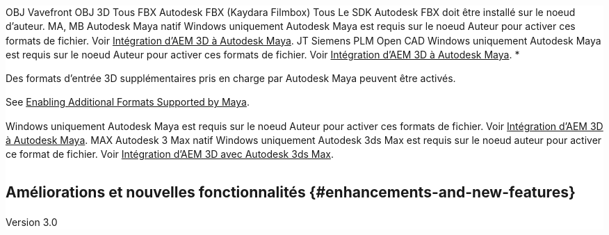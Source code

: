  <tr>
   <td>OBJ</td> 
   <td>Vavefront OBJ 3D </td> 
   <td>Tous</td> 
   <td> </td> 
  </tr>
  <tr>
   <td>FBX</td> 
   <td>Autodesk FBX (Kaydara Filmbox)</td> 
   <td>Tous</td> 
   <td>Le SDK Autodesk FBX doit être installé sur le noeud d’auteur.</td> 
  </tr>
  <tr>
   <td>MA, MB</td> 
   <td>Autodesk Maya natif</td> 
   <td>Windows uniquement</td> 
   <td>Autodesk Maya est requis sur le noeud Auteur pour activer ces formats de fichier. Voir <a href="/help/assets/integrate-maya-with-3d.md" target="_blank">Intégration d’AEM 3D à Autodesk Maya</a>.</td> 
  </tr>
  <tr>
   <td>JT</td> 
   <td>Siemens PLM Open CAD</td> 
   <td>Windows uniquement</td> 
   <td>Autodesk Maya est requis sur le noeud Auteur pour activer ces formats de fichier. Voir <a href="/help/assets/integrate-maya-with-3d.md">Intégration d’AEM 3D à Autodesk Maya</a>.</td> 
  </tr>
  <tr>
   <td>*</td> 
   <td><p>Des formats d’entrée 3D supplémentaires pris en charge par Autodesk Maya peuvent être activés.</p> <p>See <a href="/help/assets/integrate-maya-with-3d.md#enabling-additional-formats-supported-by-maya" target="_blank">Enabling Additional Formats Supported by Maya</a>.</p> </td> 
   <td>Windows uniquement</td> 
   <td>Autodesk Maya est requis sur le noeud Auteur pour activer ces formats de fichier. Voir <a href="/help/assets/integrate-maya-with-3d.md">Intégration d’AEM 3D à Autodesk Maya</a>.</td> 
  </tr>
  <tr>
   <td>MAX</td> 
   <td>Autodesk 3 Max natif</td> 
   <td>Windows uniquement</td> 
   <td>Autodesk 3ds Max est requis sur le noeud auteur pour activer ce format de fichier. Voir <a href="/help/assets/integrating-aem-3d-with-autodesk-3ds-max.md">Intégration d’AEM 3D avec Autodesk 3ds Max</a>.</td> 
  </tr>
 </tbody>
</table>

## Améliorations et nouvelles fonctionnalités {#enhancements-and-new-features}

Version 3.0
